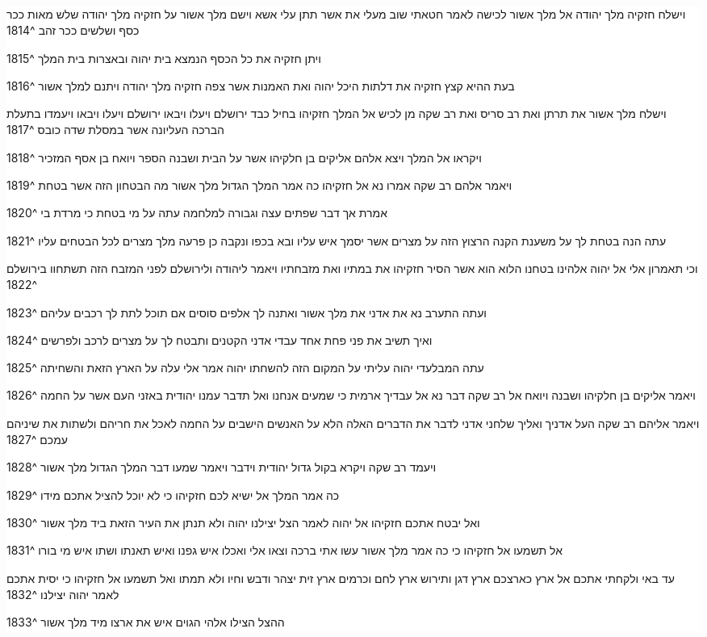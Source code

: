 וישלח חזקיה מלך יהודה אל מלך אשור לכישה לאמר חטאתי שוב מעלי את אשר תתן עלי אשא וישם מלך אשור על חזקיה מלך יהודה שלש מאות ככר כסף ושלשים ככר זהב ^1814

ויתן חזקיה את כל הכסף הנמצא בית יהוה ובאצרות בית המלך ^1815

בעת ההיא קצץ חזקיה את דלתות היכל יהוה ואת האמנות אשר צפה חזקיה מלך יהודה ויתנם למלך אשור ^1816

וישלח מלך אשור את תרתן ואת רב סריס ואת רב שקה מן לכיש אל המלך חזקיהו בחיל כבד ירושלם ויעלו ויבאו ירושלם ויעלו ויבאו ויעמדו בתעלת הברכה העליונה אשר במסלת שדה כובס ^1817

ויקראו אל המלך ויצא אלהם אליקים בן חלקיהו אשר על הבית ושבנה הספר ויואח בן אסף המזכיר ^1818

ויאמר אלהם רב שקה אמרו נא אל חזקיהו כה אמר המלך הגדול מלך אשור מה הבטחון הזה אשר בטחת ^1819

אמרת אך דבר שפתים עצה וגבורה למלחמה עתה על מי בטחת כי מרדת בי ^1820

עתה הנה בטחת לך על משענת הקנה הרצוץ הזה על מצרים אשר יסמך איש עליו ובא בכפו ונקבה כן פרעה מלך מצרים לכל הבטחים עליו ^1821

וכי תאמרון אלי אל יהוה אלהינו בטחנו הלוא הוא אשר הסיר חזקיהו את במתיו ואת מזבחתיו ויאמר ליהודה ולירושלם לפני המזבח הזה תשתחוו בירושלם ^1822

ועתה התערב נא את אדני את מלך אשור ואתנה לך אלפים סוסים אם תוכל לתת לך רכבים עליהם ^1823

ואיך תשיב את פני פחת אחד עבדי אדני הקטנים ותבטח לך על מצרים לרכב ולפרשים ^1824

עתה המבלעדי יהוה עליתי על המקום הזה להשחתו יהוה אמר אלי עלה על הארץ הזאת והשחיתה ^1825

ויאמר אליקים בן חלקיהו ושבנה ויואח אל רב שקה דבר נא אל עבדיך ארמית כי שמעים אנחנו ואל תדבר עמנו יהודית באזני העם אשר על החמה ^1826

ויאמר אליהם רב שקה העל אדניך ואליך שלחני אדני לדבר את הדברים האלה הלא על האנשים הישבים על החמה לאכל את חריהם ולשתות את שיניהם עמכם ^1827

ויעמד רב שקה ויקרא בקול גדול יהודית וידבר ויאמר שמעו דבר המלך הגדול מלך אשור ^1828

כה אמר המלך אל ישיא לכם חזקיהו כי לא יוכל להציל אתכם מידו ^1829

ואל יבטח אתכם חזקיהו אל יהוה לאמר הצל יצילנו יהוה ולא תנתן את העיר הזאת ביד מלך אשור ^1830

אל תשמעו אל חזקיהו כי כה אמר מלך אשור עשו אתי ברכה וצאו אלי ואכלו איש גפנו ואיש תאנתו ושתו איש מי בורו ^1831

עד באי ולקחתי אתכם אל ארץ כארצכם ארץ דגן ותירוש ארץ לחם וכרמים ארץ זית יצהר ודבש וחיו ולא תמתו ואל תשמעו אל חזקיהו כי יסית אתכם לאמר יהוה יצילנו ^1832

ההצל הצילו אלהי הגוים איש את ארצו מיד מלך אשור ^1833

